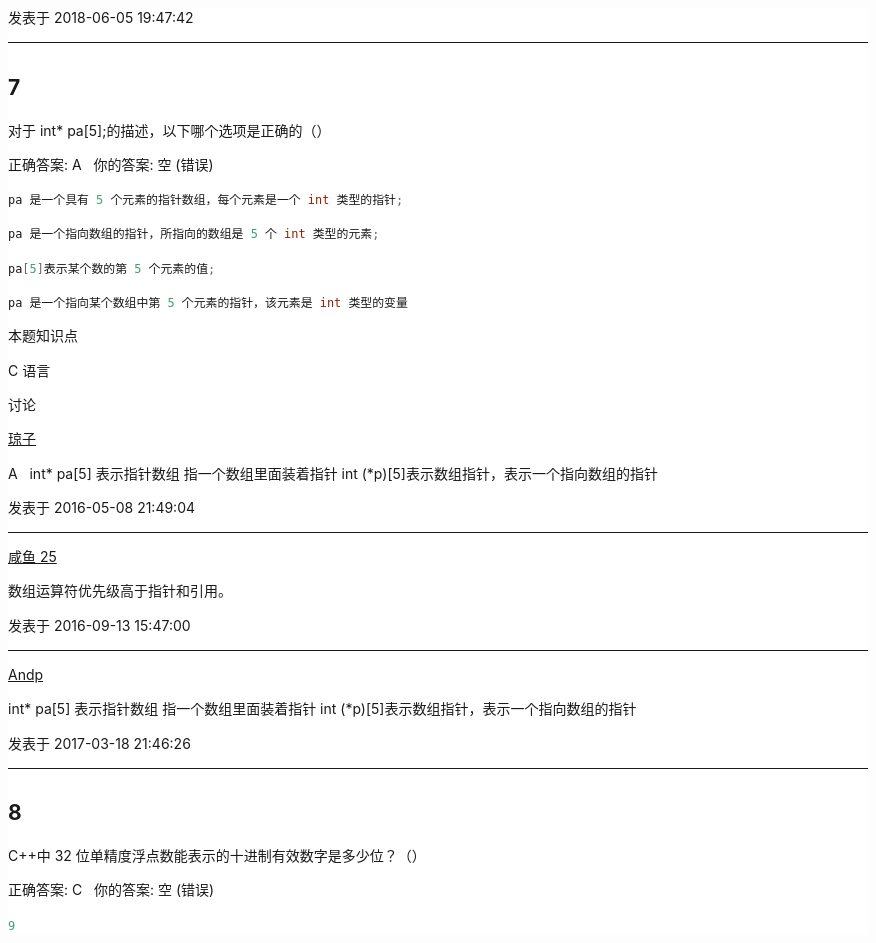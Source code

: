 发表于 2018-06-05 19:47:42

* * *

## 7

对于 int* pa[5];的描述，以下哪个选项是正确的（）

正确答案: A   你的答案: 空 (错误)

```cpp
pa 是一个具有 5 个元素的指针数组，每个元素是一个 int 类型的指针;
```

```cpp
pa 是一个指向数组的指针，所指向的数组是 5 个 int 类型的元素;
```

```cpp
pa[5]表示某个数的第 5 个元素的值;
```

```cpp
pa 是一个指向某个数组中第 5 个元素的指针，该元素是 int 类型的变量
```

本题知识点

C 语言

讨论

[琼子](https://www.nowcoder.com/profile/852048)

A   int* pa[5] 表示指针数组 指一个数组里面装着指针 int (*p)[5]表示数组指针，表示一个指向数组的指针

发表于 2016-05-08 21:49:04

* * *

[咸鱼 25](https://www.nowcoder.com/profile/8873291)

数组运算符优先级高于指针和引用。

发表于 2016-09-13 15:47:00

* * *

[Andp](https://www.nowcoder.com/profile/4469350)

int* pa[5] 表示指针数组 指一个数组里面装着指针 int (*p)[5]表示数组指针，表示一个指向数组的指针

发表于 2017-03-18 21:46:26

* * *

## 8

C++中 32 位单精度浮点数能表示的十进制有效数字是多少位？（）

正确答案: C   你的答案: 空 (错误)

```cpp
9
```
